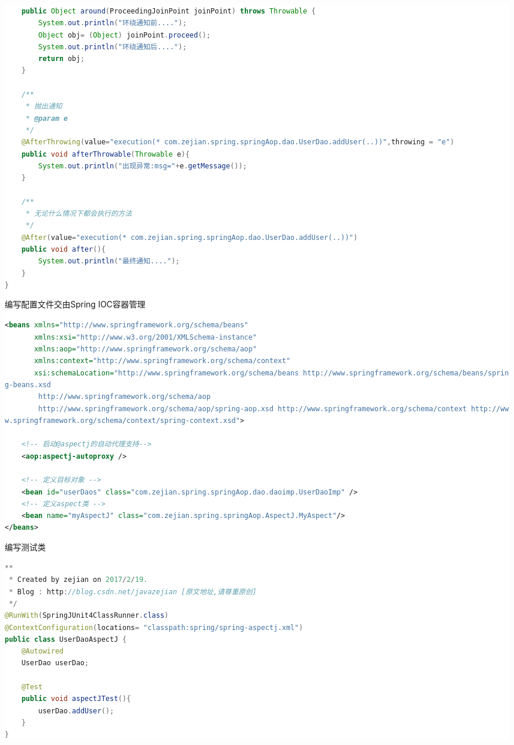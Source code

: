 ```java
    public Object around(ProceedingJoinPoint joinPoint) throws Throwable {
        System.out.println("环绕通知前....");
        Object obj= (Object) joinPoint.proceed();
        System.out.println("环绕通知后....");
        return obj;
    }

    /**
     * 抛出通知
     * @param e
     */
    @AfterThrowing(value="execution(* com.zejian.spring.springAop.dao.UserDao.addUser(..))",throwing = "e")
    public void afterThrowable(Throwable e){
        System.out.println("出现异常:msg="+e.getMessage());
    }

    /**
     * 无论什么情况下都会执行的方法
     */
    @After(value="execution(* com.zejian.spring.springAop.dao.UserDao.addUser(..))")
    public void after(){
        System.out.println("最终通知....");
    }
}
```
编写配置文件交由Spring IOC容器管理
```xml
<beans xmlns="http://www.springframework.org/schema/beans"
       xmlns:xsi="http://www.w3.org/2001/XMLSchema-instance"
       xmlns:aop="http://www.springframework.org/schema/aop"
       xmlns:context="http://www.springframework.org/schema/context"
       xsi:schemaLocation="http://www.springframework.org/schema/beans http://www.springframework.org/schema/beans/spring-beans.xsd
        http://www.springframework.org/schema/aop
        http://www.springframework.org/schema/aop/spring-aop.xsd http://www.springframework.org/schema/context http://www.springframework.org/schema/context/spring-context.xsd">

    <!-- 启动@aspectj的自动代理支持-->
    <aop:aspectj-autoproxy />

    <!-- 定义目标对象 -->
    <bean id="userDaos" class="com.zejian.spring.springAop.dao.daoimp.UserDaoImp" />
    <!-- 定义aspect类 -->
    <bean name="myAspectJ" class="com.zejian.spring.springAop.AspectJ.MyAspect"/>
</beans>
```
编写测试类
```java
**
 * Created by zejian on 2017/2/19.
 * Blog : http://blog.csdn.net/javazejian [原文地址,请尊重原创]
 */
@RunWith(SpringJUnit4ClassRunner.class)
@ContextConfiguration(locations= "classpath:spring/spring-aspectj.xml")
public class UserDaoAspectJ {
    @Autowired
    UserDao userDao;

    @Test
    public void aspectJTest(){
        userDao.addUser();
    }
}
```